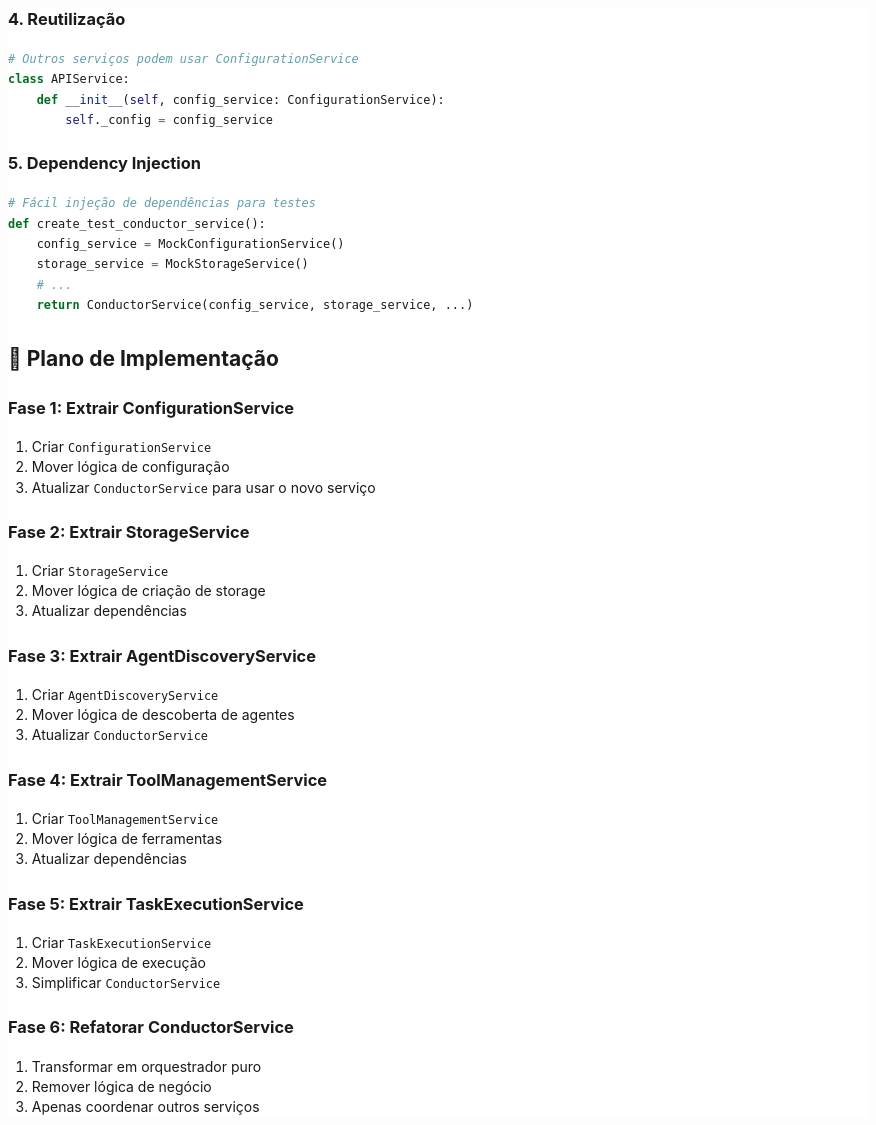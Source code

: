 ### **4. Reutilização**
```python
# Outros serviços podem usar ConfigurationService
class APIService:
    def __init__(self, config_service: ConfigurationService):
        self._config = config_service
```

### **5. Dependency Injection**
```python
# Fácil injeção de dependências para testes
def create_test_conductor_service():
    config_service = MockConfigurationService()
    storage_service = MockStorageService()
    # ...
    return ConductorService(config_service, storage_service, ...)
```

## 🎯 **Plano de Implementação**

### **Fase 1: Extrair ConfigurationService**
1. Criar `ConfigurationService`
2. Mover lógica de configuração
3. Atualizar `ConductorService` para usar o novo serviço

### **Fase 2: Extrair StorageService**
1. Criar `StorageService`
2. Mover lógica de criação de storage
3. Atualizar dependências

### **Fase 3: Extrair AgentDiscoveryService**
1. Criar `AgentDiscoveryService`
2. Mover lógica de descoberta de agentes
3. Atualizar `ConductorService`

### **Fase 4: Extrair ToolManagementService**
1. Criar `ToolManagementService`
2. Mover lógica de ferramentas
3. Atualizar dependências

### **Fase 5: Extrair TaskExecutionService**
1. Criar `TaskExecutionService`
2. Mover lógica de execução
3. Simplificar `ConductorService`

### **Fase 6: Refatorar ConductorService**
1. Transformar em orquestrador puro
2. Remover lógica de negócio
3. Apenas coordenar outros serviços
